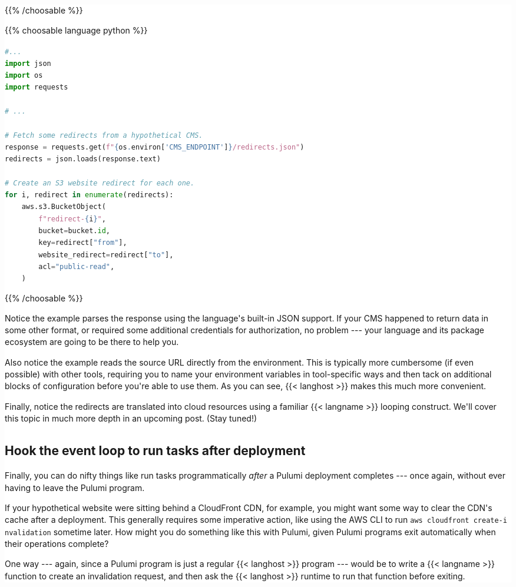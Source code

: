 {{% /choosable %}}

{{% choosable language python %}}

```python
#...
import json
import os
import requests

# ...

# Fetch some redirects from a hypothetical CMS.
response = requests.get(f"{os.environ['CMS_ENDPOINT']}/redirects.json")
redirects = json.loads(response.text)

# Create an S3 website redirect for each one.
for i, redirect in enumerate(redirects):
    aws.s3.BucketObject(
        f"redirect-{i}",
        bucket=bucket.id,
        key=redirect["from"],
        website_redirect=redirect["to"],
        acl="public-read",
    )
```

{{% /choosable %}}

Notice the example parses the response using the language's built-in JSON support. If your CMS happened to return data in some other format, or required some additional credentials for authorization, no problem --- your language and its package ecosystem are going to be there to help you.

Also notice the example reads the source URL directly from the environment. This is typically more cumbersome (if even possible) with other tools, requiring you to name your environment variables in tool-specific ways and then tack on additional blocks of configuration before you're able to use them. As you can see, {{< langhost >}} makes this much more convenient.

Finally, notice the redirects are translated into cloud resources using a familiar {{< langname >}} looping construct. We'll cover this topic in much more depth in an upcoming post. (Stay tuned!)

## Hook the event loop to run tasks after deployment

Finally, you can do nifty things like run tasks programmatically _after_ a Pulumi deployment completes --- once again, without ever having to leave the Pulumi program.

If your hypothetical website were sitting behind a CloudFront CDN, for example, you might want some way to clear the CDN's cache after a deployment. This generally requires some imperative action, like using the AWS CLI to run `aws cloudfront create-invalidation` sometime later. How might you do something like this with Pulumi, given Pulumi programs exit automatically when their operations complete?

One way --- again, since a Pulumi program is just a regular {{< langhost >}} program --- would be to write a {{< langname >}} function to create an invalidation request, and then ask the {{< langhost >}} runtime to run that function before exiting.


[pulumi-install]: https://www.pulumi.com/docs/install/
[pulumi-start]: https://www.pulumi.com/start